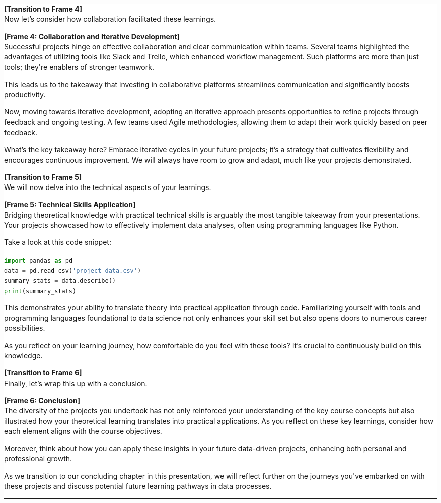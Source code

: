 **[Transition to Frame 4]**  
Now let’s consider how collaboration facilitated these learnings.

**[Frame 4: Collaboration and Iterative Development]**  
Successful projects hinge on effective collaboration and clear communication within teams. Several teams highlighted the advantages of utilizing tools like Slack and Trello, which enhanced workflow management. Such platforms are more than just tools; they're enablers of stronger teamwork. 

This leads us to the takeaway that investing in collaborative platforms streamlines communication and significantly boosts productivity. 

Now, moving towards iterative development, adopting an iterative approach presents opportunities to refine projects through feedback and ongoing testing. A few teams used Agile methodologies, allowing them to adapt their work quickly based on peer feedback. 

What’s the key takeaway here? Embrace iterative cycles in your future projects; it’s a strategy that cultivates flexibility and encourages continuous improvement. We will always have room to grow and adapt, much like your projects demonstrated.

**[Transition to Frame 5]**  
We will now delve into the technical aspects of your learnings.

**[Frame 5: Technical Skills Application]**  
Bridging theoretical knowledge with practical technical skills is arguably the most tangible takeaway from your presentations. Your projects showcased how to effectively implement data analyses, often using programming languages like Python. 

Take a look at this code snippet: 

```python
import pandas as pd
data = pd.read_csv('project_data.csv')
summary_stats = data.describe()
print(summary_stats)
```

This demonstrates your ability to translate theory into practical application through code. Familiarizing yourself with tools and programming languages foundational to data science not only enhances your skill set but also opens doors to numerous career possibilities. 

As you reflect on your learning journey, how comfortable do you feel with these tools? It’s crucial to continuously build on this knowledge.

**[Transition to Frame 6]**  
Finally, let’s wrap this up with a conclusion.

**[Frame 6: Conclusion]**  
The diversity of the projects you undertook has not only reinforced your understanding of the key course concepts but also illustrated how your theoretical learning translates into practical applications. As you reflect on these key learnings, consider how each element aligns with the course objectives. 

Moreover, think about how you can apply these insights in your future data-driven projects, enhancing both personal and professional growth. 

As we transition to our concluding chapter in this presentation, we will reflect further on the journeys you've embarked on with these projects and discuss potential future learning pathways in data processes.

--- 